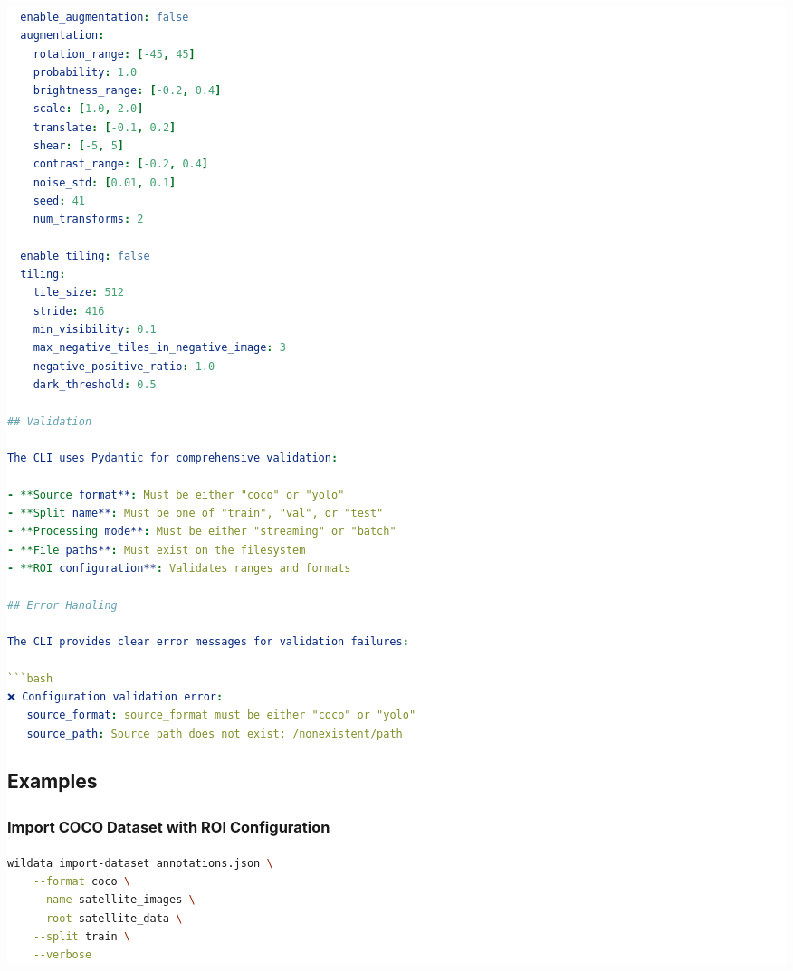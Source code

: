 ```yaml
  enable_augmentation: false
  augmentation:
    rotation_range: [-45, 45]
    probability: 1.0
    brightness_range: [-0.2, 0.4]
    scale: [1.0, 2.0]
    translate: [-0.1, 0.2]
    shear: [-5, 5]
    contrast_range: [-0.2, 0.4]
    noise_std: [0.01, 0.1]
    seed: 41
    num_transforms: 2
  
  enable_tiling: false
  tiling:
    tile_size: 512
    stride: 416
    min_visibility: 0.1
    max_negative_tiles_in_negative_image: 3
    negative_positive_ratio: 1.0
    dark_threshold: 0.5

## Validation

The CLI uses Pydantic for comprehensive validation:

- **Source format**: Must be either "coco" or "yolo"
- **Split name**: Must be one of "train", "val", or "test"
- **Processing mode**: Must be either "streaming" or "batch"
- **File paths**: Must exist on the filesystem
- **ROI configuration**: Validates ranges and formats

## Error Handling

The CLI provides clear error messages for validation failures:

```bash
❌ Configuration validation error:
   source_format: source_format must be either "coco" or "yolo"
   source_path: Source path does not exist: /nonexistent/path
```

## Examples

### Import COCO Dataset with ROI Configuration

```bash
wildata import-dataset annotations.json \
    --format coco \
    --name satellite_images \
    --root satellite_data \
    --split train \
    --verbose
```
